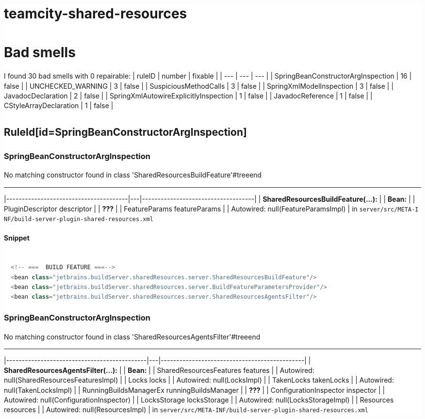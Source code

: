 # teamcity-shared-resources 
 
# Bad smells
I found 30 bad smells with 0 repairable:
| ruleID | number | fixable |
| --- | --- | --- |
| SpringBeanConstructorArgInspection | 16 | false |
| UNCHECKED_WARNING | 3 | false |
| SuspiciousMethodCalls | 3 | false |
| SpringXmlModelInspection | 3 | false |
| JavadocDeclaration | 2 | false |
| SpringXmlAutowireExplicitlyInspection | 1 | false |
| JavadocReference | 1 | false |
| CStyleArrayDeclaration | 1 | false |
## RuleId[id=SpringBeanConstructorArgInspection]
### SpringBeanConstructorArgInspection
No matching constructor found in class 'SharedResourcesBuildFeature'#treeend

*** ** * ** ***

|---------------------------------------|---|------------------------------------|
| **SharedResourcesBuildFeature(...):** |   | **Bean:**                          |
| PluginDescriptor descriptor           |   | **???**                            |
| FeatureParams featureParams           |   | Autowired: null(FeatureParamsImpl) |
in `server/src/META-INF/build-server-plugin-shared-resources.xml`
#### Snippet
```java

  <!-- ===  BUILD FEATURE ===-->
  <bean class="jetbrains.buildServer.sharedResources.server.SharedResourcesBuildFeature"/>
  <bean class="jetbrains.buildServer.sharedResources.server.BuildFeatureParametersProvider"/>
  <bean class="jetbrains.buildServer.sharedResources.server.SharedResourcesAgentsFilter"/>
```

### SpringBeanConstructorArgInspection
No matching constructor found in class 'SharedResourcesAgentsFilter'#treeend

*** ** * ** ***

|---------------------------------------------|---|----------------------------------------------|
| **SharedResourcesAgentsFilter(...):**       |   | **Bean:**                                    |
| SharedResourcesFeatures features            |   | Autowired: null(SharedResourcesFeaturesImpl) |
| Locks locks                                 |   | Autowired: null(LocksImpl)                   |
| TakenLocks takenLocks                       |   | Autowired: null(TakenLocksImpl)              |
| RunningBuildsManagerEx runningBuildsManager |   | **???**                                      |
| ConfigurationInspector inspector            |   | Autowired: null(ConfigurationInspector)      |
| LocksStorage locksStorage                   |   | Autowired: null(LocksStorageImpl)            |
| Resources resources                         |   | Autowired: null(ResourcesImpl)               |
in `server/src/META-INF/build-server-plugin-shared-resources.xml`